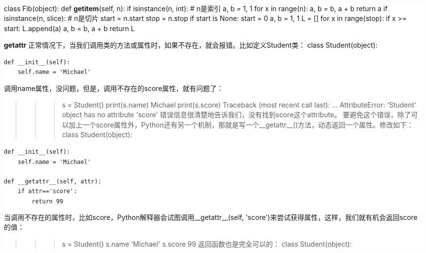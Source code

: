 class Fib(object):
    def __getitem__(self, n):
        if isinstance(n, int): # n是索引
            a, b = 1, 1
            for x in range(n):
                a, b = b, a + b
            return a
        if isinstance(n, slice): # n是切片
            start = n.start
            stop = n.stop
            if start is None:
                start = 0
            a, b = 1, 1
            L = []
            for x in range(stop):
                if x >= start:
                    L.append(a)
                a, b = b, a + b
            return L


__getattr__
正常情况下，当我们调用类的方法或属性时，如果不存在，就会报错。比如定义Student类：
class Student(object):

    def __init__(self):
        self.name = 'Michael'
调用name属性，没问题，但是，调用不存在的score属性，就有问题了：
>>> s = Student()
>>> print(s.name)
Michael
>>> print(s.score)
Traceback (most recent call last):
  ...
AttributeError: 'Student' object has no attribute 'score'
错误信息很清楚地告诉我们，没有找到score这个attribute。
要避免这个错误，除了可以加上一个score属性外，Python还有另一个机制，那就是写一个__getattr__()方法，动态返回一个属性。修改如下：
class Student(object):

    def __init__(self):
        self.name = 'Michael'

    def __getattr__(self, attr):
        if attr=='score':
            return 99
当调用不存在的属性时，比如score，Python解释器会试图调用__getattr__(self, 'score')来尝试获得属性，这样，我们就有机会返回score的值：
>>> s = Student()
>>> s.name
'Michael'
>>> s.score
99
返回函数也是完全可以的：
class Student(object):

